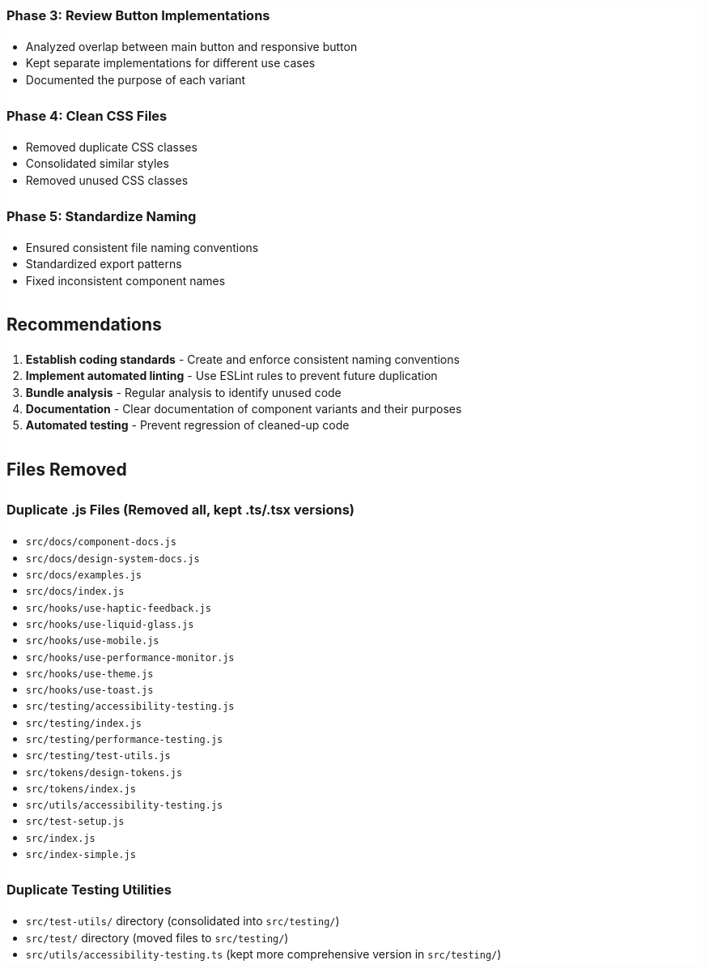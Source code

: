 ### Phase 3: Review Button Implementations
- Analyzed overlap between main button and responsive button
- Kept separate implementations for different use cases
- Documented the purpose of each variant

### Phase 4: Clean CSS Files
- Removed duplicate CSS classes
- Consolidated similar styles
- Removed unused CSS classes

### Phase 5: Standardize Naming
- Ensured consistent file naming conventions
- Standardized export patterns
- Fixed inconsistent component names

## Recommendations

1. **Establish coding standards** - Create and enforce consistent naming conventions
2. **Implement automated linting** - Use ESLint rules to prevent future duplication
3. **Bundle analysis** - Regular analysis to identify unused code
4. **Documentation** - Clear documentation of component variants and their purposes
5. **Automated testing** - Prevent regression of cleaned-up code

## Files Removed

### Duplicate .js Files (Removed all, kept .ts/.tsx versions)
- `src/docs/component-docs.js`
- `src/docs/design-system-docs.js`
- `src/docs/examples.js`
- `src/docs/index.js`
- `src/hooks/use-haptic-feedback.js`
- `src/hooks/use-liquid-glass.js`
- `src/hooks/use-mobile.js`
- `src/hooks/use-performance-monitor.js`
- `src/hooks/use-theme.js`
- `src/hooks/use-toast.js`
- `src/testing/accessibility-testing.js`
- `src/testing/index.js`
- `src/testing/performance-testing.js`
- `src/testing/test-utils.js`
- `src/tokens/design-tokens.js`
- `src/tokens/index.js`
- `src/utils/accessibility-testing.js`
- `src/test-setup.js`
- `src/index.js`
- `src/index-simple.js`

### Duplicate Testing Utilities
- `src/test-utils/` directory (consolidated into `src/testing/`)
- `src/test/` directory (moved files to `src/testing/`)
- `src/utils/accessibility-testing.ts` (kept more comprehensive version in `src/testing/`)
